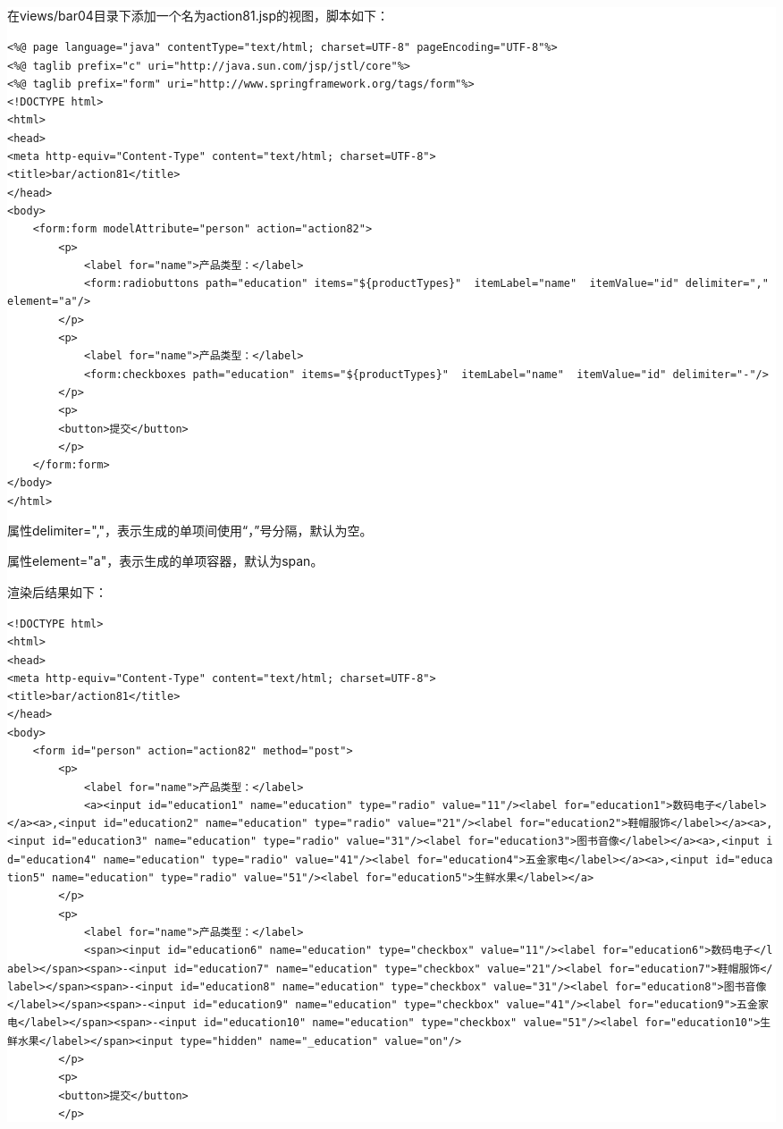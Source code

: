 在views/bar04目录下添加一个名为action81.jsp的视图，脚本如下：
	
	<%@ page language="java" contentType="text/html; charset=UTF-8" pageEncoding="UTF-8"%>
	<%@ taglib prefix="c" uri="http://java.sun.com/jsp/jstl/core"%>
	<%@ taglib prefix="form" uri="http://www.springframework.org/tags/form"%>
	<!DOCTYPE html>
	<html>
	<head>
	<meta http-equiv="Content-Type" content="text/html; charset=UTF-8">
	<title>bar/action81</title>
	</head>
	<body>
	    <form:form modelAttribute="person" action="action82">
	        <p>
	            <label for="name">产品类型：</label>
	            <form:radiobuttons path="education" items="${productTypes}"  itemLabel="name"  itemValue="id" delimiter=","  element="a"/>
	        </p>
	        <p>
	            <label for="name">产品类型：</label>
	            <form:checkboxes path="education" items="${productTypes}"  itemLabel="name"  itemValue="id" delimiter="-"/>
	        </p>
	        <p>
	        <button>提交</button>
	        </p>
	    </form:form>
	</body>
	</html>

属性delimiter=","，表示生成的单项间使用“，”号分隔，默认为空。

属性element="a"，表示生成的单项容器，默认为span。

渲染后结果如下：

	<!DOCTYPE html>
	<html>
	<head>
	<meta http-equiv="Content-Type" content="text/html; charset=UTF-8">
	<title>bar/action81</title>
	</head>
	<body>
	    <form id="person" action="action82" method="post">
	        <p>
	            <label for="name">产品类型：</label>
	            <a><input id="education1" name="education" type="radio" value="11"/><label for="education1">数码电子</label></a><a>,<input id="education2" name="education" type="radio" value="21"/><label for="education2">鞋帽服饰</label></a><a>,<input id="education3" name="education" type="radio" value="31"/><label for="education3">图书音像</label></a><a>,<input id="education4" name="education" type="radio" value="41"/><label for="education4">五金家电</label></a><a>,<input id="education5" name="education" type="radio" value="51"/><label for="education5">生鲜水果</label></a>
	        </p>
	        <p>
	            <label for="name">产品类型：</label>
	            <span><input id="education6" name="education" type="checkbox" value="11"/><label for="education6">数码电子</label></span><span>-<input id="education7" name="education" type="checkbox" value="21"/><label for="education7">鞋帽服饰</label></span><span>-<input id="education8" name="education" type="checkbox" value="31"/><label for="education8">图书音像</label></span><span>-<input id="education9" name="education" type="checkbox" value="41"/><label for="education9">五金家电</label></span><span>-<input id="education10" name="education" type="checkbox" value="51"/><label for="education10">生鲜水果</label></span><input type="hidden" name="_education" value="on"/>
	        </p>
	        <p>
	        <button>提交</button>
	        </p>